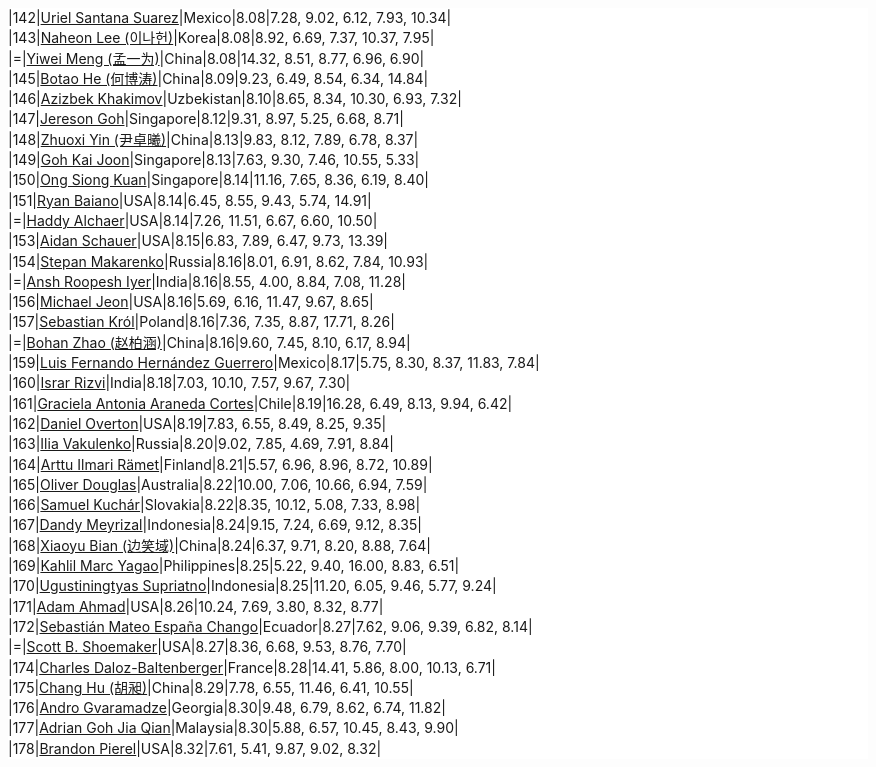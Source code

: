 |142|[Uriel Santana Suarez](https://www.worldcubeassociation.org/persons/2017SUAR02)|Mexico|8.08|7.28, 9.02, 6.12, 7.93, 10.34|  
|143|[Naheon Lee (이나헌)](https://www.worldcubeassociation.org/persons/2014LEEN01)|Korea|8.08|8.92, 6.69, 7.37, 10.37, 7.95|  
|=|[Yiwei Meng (孟一为)](https://www.worldcubeassociation.org/persons/2018MENG01)|China|8.08|14.32, 8.51, 8.77, 6.96, 6.90|  
|145|[Botao He (何博涛)](https://www.worldcubeassociation.org/persons/2016HEBO01)|China|8.09|9.23, 6.49, 8.54, 6.34, 14.84|  
|146|[Azizbek Khakimov](https://www.worldcubeassociation.org/persons/2017KHAK03)|Uzbekistan|8.10|8.65, 8.34, 10.30, 6.93, 7.32|  
|147|[Jereson Goh](https://www.worldcubeassociation.org/persons/2016GOHJ01)|Singapore|8.12|9.31, 8.97, 5.25, 6.68, 8.71|  
|148|[Zhuoxi Yin (尹卓曦)](https://www.worldcubeassociation.org/persons/2018YINZ03)|China|8.13|9.83, 8.12, 7.89, 6.78, 8.37|  
|149|[Goh Kai Joon](https://www.worldcubeassociation.org/persons/2016JOON01)|Singapore|8.13|7.63, 9.30, 7.46, 10.55, 5.33|  
|150|[Ong Siong Kuan](https://www.worldcubeassociation.org/persons/2018KUAN03)|Singapore|8.14|11.16, 7.65, 8.36, 6.19, 8.40|  
|151|[Ryan Baiano](https://www.worldcubeassociation.org/persons/2017BAIA01)|USA|8.14|6.45, 8.55, 9.43, 5.74, 14.91|  
|=|[Haddy Alchaer](https://www.worldcubeassociation.org/persons/2018ALCH01)|USA|8.14|7.26, 11.51, 6.67, 6.60, 10.50|  
|153|[Aidan Schauer](https://www.worldcubeassociation.org/persons/2016SCHA03)|USA|8.15|6.83, 7.89, 6.47, 9.73, 13.39|  
|154|[Stepan Makarenko](https://www.worldcubeassociation.org/persons/2017MAKA06)|Russia|8.16|8.01, 6.91, 8.62, 7.84, 10.93|  
|=|[Ansh Roopesh Iyer](https://www.worldcubeassociation.org/persons/2018IYER03)|India|8.16|8.55, 4.00, 8.84, 7.08, 11.28|  
|156|[Michael Jeon](https://www.worldcubeassociation.org/persons/2018JEON05)|USA|8.16|5.69, 6.16, 11.47, 9.67, 8.65|  
|157|[Sebastian Król](https://www.worldcubeassociation.org/persons/2015KROL02)|Poland|8.16|7.36, 7.35, 8.87, 17.71, 8.26|  
|=|[Bohan Zhao (赵柏涵)](https://www.worldcubeassociation.org/persons/2017ZHAO81)|China|8.16|9.60, 7.45, 8.10, 6.17, 8.94|  
|159|[Luis Fernando Hernández Guerrero](https://www.worldcubeassociation.org/persons/2016GUER11)|Mexico|8.17|5.75, 8.30, 8.37, 11.83, 7.84|  
|160|[Israr Rizvi](https://www.worldcubeassociation.org/persons/2018RIZV01)|India|8.18|7.03, 10.10, 7.57, 9.67, 7.30|  
|161|[Graciela Antonia Araneda Cortes](https://www.worldcubeassociation.org/persons/2016CART07)|Chile|8.19|16.28, 6.49, 8.13, 9.94, 6.42|  
|162|[Daniel Overton](https://www.worldcubeassociation.org/persons/2017OVER01)|USA|8.19|7.83, 6.55, 8.49, 8.25, 9.35|  
|163|[Ilia Vakulenko](https://www.worldcubeassociation.org/persons/2014VAKU02)|Russia|8.20|9.02, 7.85, 4.69, 7.91, 8.84|  
|164|[Arttu Ilmari Rämet](https://www.worldcubeassociation.org/persons/2017RAME03)|Finland|8.21|5.57, 6.96, 8.96, 8.72, 10.89|  
|165|[Oliver Douglas](https://www.worldcubeassociation.org/persons/2015DOUG02)|Australia|8.22|10.00, 7.06, 10.66, 6.94, 7.59|  
|166|[Samuel Kuchár](https://www.worldcubeassociation.org/persons/2017KUCH02)|Slovakia|8.22|8.35, 10.12, 5.08, 7.33, 8.98|  
|167|[Dandy Meyrizal](https://www.worldcubeassociation.org/persons/2018MEYR01)|Indonesia|8.24|9.15, 7.24, 6.69, 9.12, 8.35|  
|168|[Xiaoyu Bian (边笑域)](https://www.worldcubeassociation.org/persons/2018BIAN06)|China|8.24|6.37, 9.71, 8.20, 8.88, 7.64|  
|169|[Kahlil Marc Yagao](https://www.worldcubeassociation.org/persons/2017YAGA01)|Philippines|8.25|5.22, 9.40, 16.00, 8.83, 6.51|  
|170|[Ugustiningtyas Supriatno](https://www.worldcubeassociation.org/persons/2017UGUS01)|Indonesia|8.25|11.20, 6.05, 9.46, 5.77, 9.24|  
|171|[Adam Ahmad](https://www.worldcubeassociation.org/persons/2018AHMA02)|USA|8.26|10.24, 7.69, 3.80, 8.32, 8.77|  
|172|[Sebastián Mateo España Chango](https://www.worldcubeassociation.org/persons/2018CHAN23)|Ecuador|8.27|7.62, 9.06, 9.39, 6.82, 8.14|  
|=|[Scott B. Shoemaker](https://www.worldcubeassociation.org/persons/2018SHOE01)|USA|8.27|8.36, 6.68, 9.53, 8.76, 7.70|  
|174|[Charles Daloz-Baltenberger](https://www.worldcubeassociation.org/persons/2018DALO01)|France|8.28|14.41, 5.86, 8.00, 10.13, 6.71|  
|175|[Chang Hu (胡昶)](https://www.worldcubeassociation.org/persons/2017HUCH01)|China|8.29|7.78, 6.55, 11.46, 6.41, 10.55|  
|176|[Andro Gvaramadze](https://www.worldcubeassociation.org/persons/2018GVAR01)|Georgia|8.30|9.48, 6.79, 8.62, 6.74, 11.82|  
|177|[Adrian Goh Jia Qian](https://www.worldcubeassociation.org/persons/2018QIAN12)|Malaysia|8.30|5.88, 6.57, 10.45, 8.43, 9.90|  
|178|[Brandon Pierel](https://www.worldcubeassociation.org/persons/2018PIER02)|USA|8.32|7.61, 5.41, 9.87, 9.02, 8.32|  